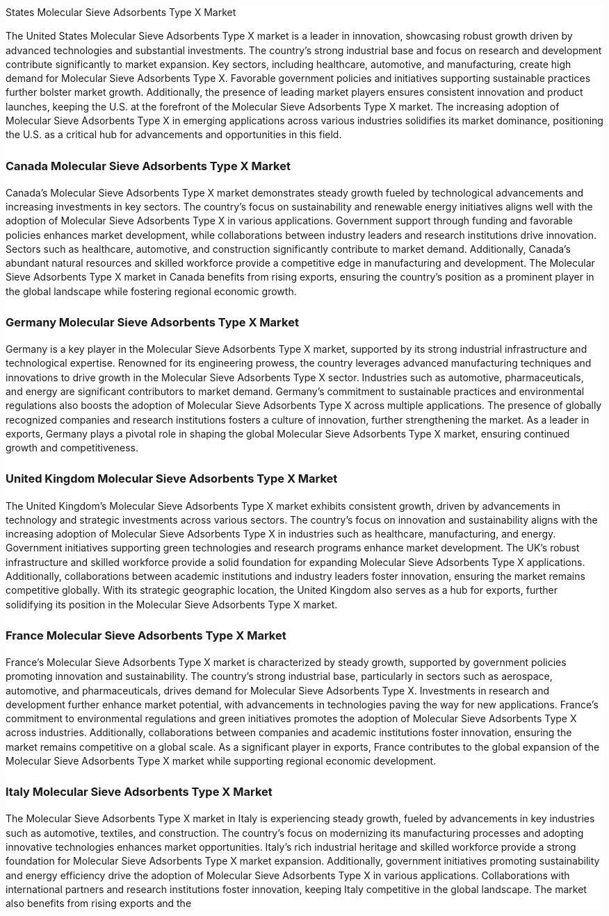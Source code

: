 States Molecular Sieve Adsorbents Type X Market</h3><p>The United States Molecular Sieve Adsorbents Type X market is a leader in innovation, showcasing robust growth driven by advanced technologies and substantial investments. The country&rsquo;s strong industrial base and focus on research and development contribute significantly to market expansion. Key sectors, including healthcare, automotive, and manufacturing, create high demand for Molecular Sieve Adsorbents Type X. Favorable government policies and initiatives supporting sustainable practices further bolster market growth. Additionally, the presence of leading market players ensures consistent innovation and product launches, keeping the U.S. at the forefront of the Molecular Sieve Adsorbents Type X market. The increasing adoption of Molecular Sieve Adsorbents Type X in emerging applications across various industries solidifies its market dominance, positioning the U.S. as a critical hub for advancements and opportunities in this field.</p><h3>Canada Molecular Sieve Adsorbents Type X Market</h3><p>Canada&rsquo;s Molecular Sieve Adsorbents Type X market demonstrates steady growth fueled by technological advancements and increasing investments in key sectors. The country&rsquo;s focus on sustainability and renewable energy initiatives aligns well with the adoption of Molecular Sieve Adsorbents Type X in various applications. Government support through funding and favorable policies enhances market development, while collaborations between industry leaders and research institutions drive innovation. Sectors such as healthcare, automotive, and construction significantly contribute to market demand. Additionally, Canada&rsquo;s abundant natural resources and skilled workforce provide a competitive edge in manufacturing and development. The Molecular Sieve Adsorbents Type X market in Canada benefits from rising exports, ensuring the country&rsquo;s position as a prominent player in the global landscape while fostering regional economic growth.</p><h3>Germany Molecular Sieve Adsorbents Type X Market</h3><p>Germany is a key player in the Molecular Sieve Adsorbents Type X market, supported by its strong industrial infrastructure and technological expertise. Renowned for its engineering prowess, the country leverages advanced manufacturing techniques and innovations to drive growth in the Molecular Sieve Adsorbents Type X sector. Industries such as automotive, pharmaceuticals, and energy are significant contributors to market demand. Germany&rsquo;s commitment to sustainable practices and environmental regulations also boosts the adoption of Molecular Sieve Adsorbents Type X across multiple applications. The presence of globally recognized companies and research institutions fosters a culture of innovation, further strengthening the market. As a leader in exports, Germany plays a pivotal role in shaping the global Molecular Sieve Adsorbents Type X market, ensuring continued growth and competitiveness.</p><h3>United Kingdom Molecular Sieve Adsorbents Type X Market</h3><p>The United Kingdom&rsquo;s Molecular Sieve Adsorbents Type X market exhibits consistent growth, driven by advancements in technology and strategic investments across various sectors. The country&rsquo;s focus on innovation and sustainability aligns with the increasing adoption of Molecular Sieve Adsorbents Type X in industries such as healthcare, manufacturing, and energy. Government initiatives supporting green technologies and research programs enhance market development. The UK&rsquo;s robust infrastructure and skilled workforce provide a solid foundation for expanding Molecular Sieve Adsorbents Type X applications. Additionally, collaborations between academic institutions and industry leaders foster innovation, ensuring the market remains competitive globally. With its strategic geographic location, the United Kingdom also serves as a hub for exports, further solidifying its position in the Molecular Sieve Adsorbents Type X market.</p><h3>France Molecular Sieve Adsorbents Type X Market</h3><p>France&rsquo;s Molecular Sieve Adsorbents Type X market is characterized by steady growth, supported by government policies promoting innovation and sustainability. The country&rsquo;s strong industrial base, particularly in sectors such as aerospace, automotive, and pharmaceuticals, drives demand for Molecular Sieve Adsorbents Type X. Investments in research and development further enhance market potential, with advancements in technologies paving the way for new applications. France&rsquo;s commitment to environmental regulations and green initiatives promotes the adoption of Molecular Sieve Adsorbents Type X across industries. Additionally, collaborations between companies and academic institutions foster innovation, ensuring the market remains competitive on a global scale. As a significant player in exports, France contributes to the global expansion of the Molecular Sieve Adsorbents Type X market while supporting regional economic development.</p><h3>Italy Molecular Sieve Adsorbents Type X Market</h3><p>The Molecular Sieve Adsorbents Type X market in Italy is experiencing steady growth, fueled by advancements in key industries such as automotive, textiles, and construction. The country&rsquo;s focus on modernizing its manufacturing processes and adopting innovative technologies enhances market opportunities. Italy&rsquo;s rich industrial heritage and skilled workforce provide a strong foundation for Molecular Sieve Adsorbents Type X market expansion. Additionally, government initiatives promoting sustainability and energy efficiency drive the adoption of Molecular Sieve Adsorbents Type X in various applications. Collaborations with international partners and research institutions foster innovation, keeping Italy competitive in the global landscape. The market also benefits from rising exports and the